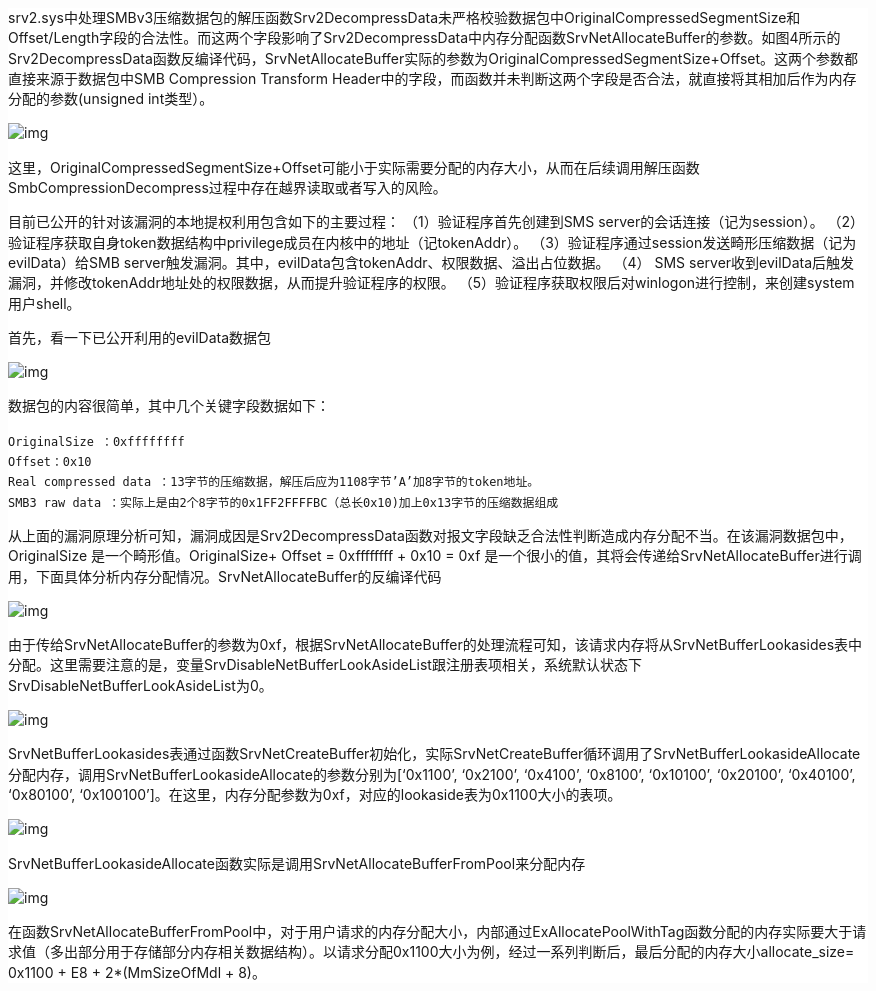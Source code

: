 srv2.sys中处理SMBv3压缩数据包的解压函数Srv2DecompressData未严格校验数据包中OriginalCompressedSegmentSize和Offset/Length字段的合法性。而这两个字段影响了Srv2DecompressData中内存分配函数SrvNetAllocateBuffer的参数。如图4所示的Srv2DecompressData函数反编译代码，SrvNetAllocateBuffer实际的参数为OriginalCompressedSegmentSize+Offset。这两个参数都直接来源于数据包中SMB Compression Transform Header中的字段，而函数并未判断这两个字段是否合法，就直接将其相加后作为内存分配的参数(unsigned int类型）。



![img](./images/1627103608120-89f12b49-091d-4927-9611-6a8f2fdcddcc.png)



这里，OriginalCompressedSegmentSize+Offset可能小于实际需要分配的内存大小，从而在后续调用解压函数SmbCompressionDecompress过程中存在越界读取或者写入的风险。

目前已公开的针对该漏洞的本地提权利用包含如下的主要过程：
（1）验证程序首先创建到SMS server的会话连接（记为session）。
（2）验证程序获取自身token数据结构中privilege成员在内核中的地址（记tokenAddr）。
（3）验证程序通过session发送畸形压缩数据（记为evilData）给SMB server触发漏洞。其中，evilData包含tokenAddr、权限数据、溢出占位数据。
（4） SMS server收到evilData后触发漏洞，并修改tokenAddr地址处的权限数据，从而提升验证程序的权限。
（5）验证程序获取权限后对winlogon进行控制，来创建system用户shell。

首先，看一下已公开利用的evilData数据包



![img](./images/1627103608165-055f3029-8b10-4c7c-a747-2e590bd81f62.png)

数据包的内容很简单，其中几个关键字段数据如下：

```
OriginalSize ：0xffffffff
Offset：0x10
Real compressed data ：13字节的压缩数据，解压后应为1108字节’A’加8字节的token地址。
SMB3 raw data ：实际上是由2个8字节的0x1FF2FFFFBC（总长0x10)加上0x13字节的压缩数据组成
```

从上面的漏洞原理分析可知，漏洞成因是Srv2DecompressData函数对报文字段缺乏合法性判断造成内存分配不当。在该漏洞数据包中，OriginalSize 是一个畸形值。OriginalSize+ Offset = 0xffffffff + 0x10 = 0xf 是一个很小的值，其将会传递给SrvNetAllocateBuffer进行调用，下面具体分析内存分配情况。SrvNetAllocateBuffer的反编译代码

![img](./images/1627103608301-0c3eff1f-7647-4879-80ab-bda6a5f296e2.png)

由于传给SrvNetAllocateBuffer的参数为0xf，根据SrvNetAllocateBuffer的处理流程可知，该请求内存将从SrvNetBufferLookasides表中分配。这里需要注意的是，变量SrvDisableNetBufferLookAsideList跟注册表项相关，系统默认状态下SrvDisableNetBufferLookAsideList为0。

![img](./images/1627103608909-861bbd82-b9c0-4fba-ba59-7be668f343eb.png)

SrvNetBufferLookasides表通过函数SrvNetCreateBuffer初始化，实际SrvNetCreateBuffer循环调用了SrvNetBufferLookasideAllocate分配内存，调用SrvNetBufferLookasideAllocate的参数分别为[‘0x1100’, ‘0x2100’, ‘0x4100’, ‘0x8100’, ‘0x10100’, ‘0x20100’, ‘0x40100’, ‘0x80100’, ‘0x100100’]。在这里，内存分配参数为0xf，对应的lookaside表为0x1100大小的表项。

![img](./images/1627103609167-409eade1-c459-4574-ad97-44f132fb89aa.png)

SrvNetBufferLookasideAllocate函数实际是调用SrvNetAllocateBufferFromPool来分配内存

![img](./images/1627103609243-cb1271f9-26ce-42a4-b70f-371ffdf8928c.png)

在函数SrvNetAllocateBufferFromPool中，对于用户请求的内存分配大小，内部通过ExAllocatePoolWithTag函数分配的内存实际要大于请求值（多出部分用于存储部分内存相关数据结构）。以请求分配0x1100大小为例，经过一系列判断后，最后分配的内存大小allocate_size= 0x1100 + E8 + 2*(MmSizeOfMdl + 8)。
